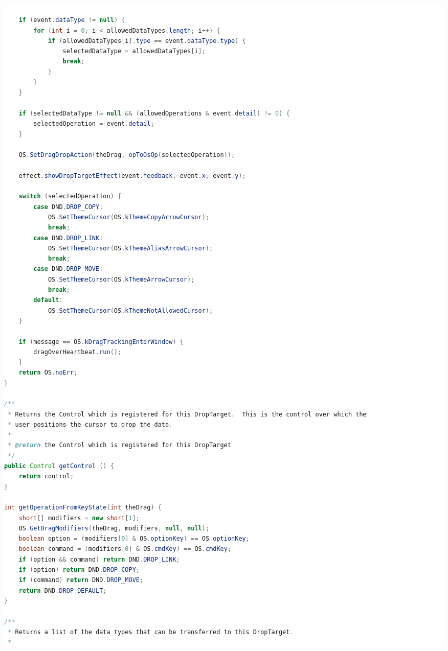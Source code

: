 ```java
	
	if (event.dataType != null) {
		for (int i = 0; i < allowedDataTypes.length; i++) {
			if (allowedDataTypes[i].type == event.dataType.type) {
				selectedDataType = allowedDataTypes[i];
				break;
			}
		}
	}

	if (selectedDataType != null && (allowedOperations & event.detail) != 0) {
		selectedOperation = event.detail;
	}
	
	OS.SetDragDropAction(theDrag, opToOsOp(selectedOperation));
	
	effect.showDropTargetEffect(event.feedback, event.x, event.y);

	switch (selectedOperation) {
		case DND.DROP_COPY:
			OS.SetThemeCursor(OS.kThemeCopyArrowCursor);
			break;
		case DND.DROP_LINK:
			OS.SetThemeCursor(OS.kThemeAliasArrowCursor);
			break;
		case DND.DROP_MOVE:
			OS.SetThemeCursor(OS.kThemeArrowCursor);
			break;
		default:
			OS.SetThemeCursor(OS.kThemeNotAllowedCursor);
	}
  	
  	if (message == OS.kDragTrackingEnterWindow) {
		dragOverHeartbeat.run();		
	}
	return OS.noErr;
}

/**
 * Returns the Control which is registered for this DropTarget.  This is the control over which the 
 * user positions the cursor to drop the data.
 *
 * @return the Control which is registered for this DropTarget
 */
public Control getControl () {
	return control;
}

int getOperationFromKeyState(int theDrag) {
	short[] modifiers = new short[1];
	OS.GetDragModifiers(theDrag, modifiers, null, null);
	boolean option = (modifiers[0] & OS.optionKey) == OS.optionKey;
	boolean command = (modifiers[0] & OS.cmdKey) == OS.cmdKey;
	if (option && command) return DND.DROP_LINK;
	if (option) return DND.DROP_COPY;
	if (command) return DND.DROP_MOVE;
	return DND.DROP_DEFAULT; 
}

/**
 * Returns a list of the data types that can be transferred to this DropTarget.
 *
```